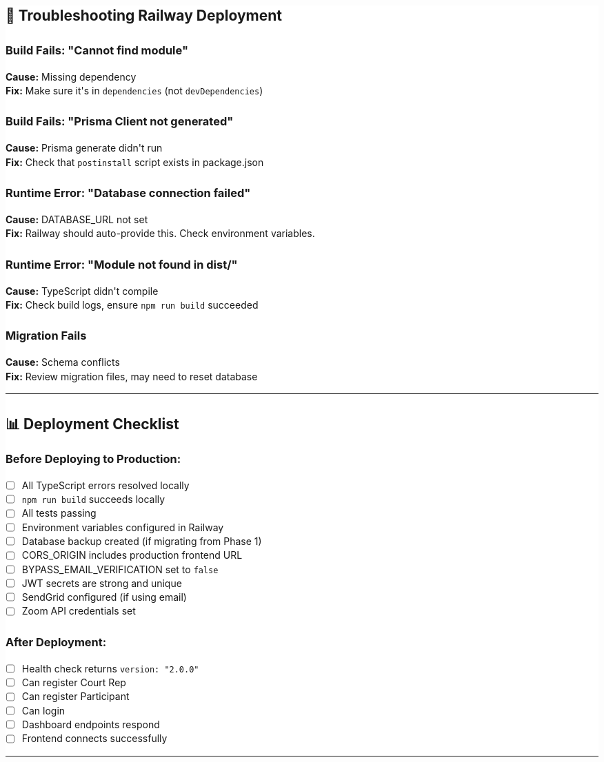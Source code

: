 
## 🐛 Troubleshooting Railway Deployment

### Build Fails: "Cannot find module"
**Cause:** Missing dependency  
**Fix:** Make sure it's in `dependencies` (not `devDependencies`)

### Build Fails: "Prisma Client not generated"
**Cause:** Prisma generate didn't run  
**Fix:** Check that `postinstall` script exists in package.json

### Runtime Error: "Database connection failed"
**Cause:** DATABASE_URL not set  
**Fix:** Railway should auto-provide this. Check environment variables.

### Runtime Error: "Module not found in dist/"
**Cause:** TypeScript didn't compile  
**Fix:** Check build logs, ensure `npm run build` succeeded

### Migration Fails
**Cause:** Schema conflicts  
**Fix:** Review migration files, may need to reset database

---

## 📊 Deployment Checklist

### Before Deploying to Production:

- [ ] All TypeScript errors resolved locally
- [ ] `npm run build` succeeds locally
- [ ] All tests passing
- [ ] Environment variables configured in Railway
- [ ] Database backup created (if migrating from Phase 1)
- [ ] CORS_ORIGIN includes production frontend URL
- [ ] BYPASS_EMAIL_VERIFICATION set to `false`
- [ ] JWT secrets are strong and unique
- [ ] SendGrid configured (if using email)
- [ ] Zoom API credentials set

### After Deployment:

- [ ] Health check returns `version: "2.0.0"`
- [ ] Can register Court Rep
- [ ] Can register Participant
- [ ] Can login
- [ ] Dashboard endpoints respond
- [ ] Frontend connects successfully

---
